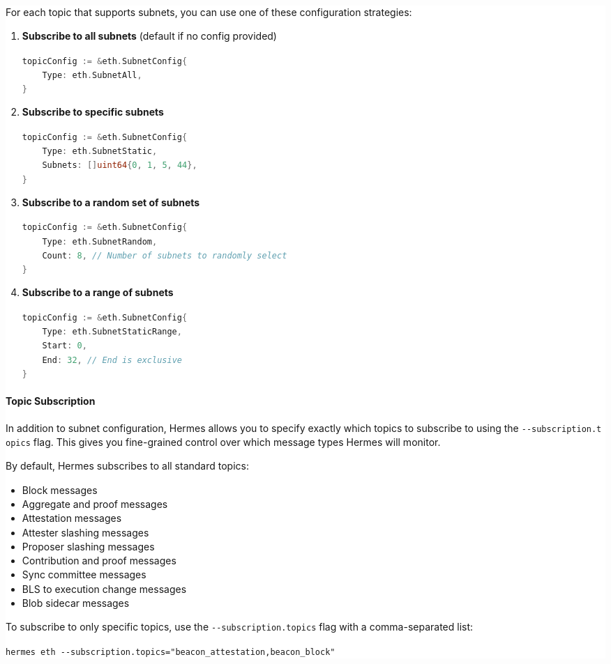 For each topic that supports subnets, you can use one of these configuration strategies:

1. **Subscribe to all subnets** (default if no config provided)
   ```go
   topicConfig := &eth.SubnetConfig{
       Type: eth.SubnetAll,
   }
   ```

2. **Subscribe to specific subnets**
   ```go
   topicConfig := &eth.SubnetConfig{
       Type: eth.SubnetStatic,
       Subnets: []uint64{0, 1, 5, 44},
   }
   ```

3. **Subscribe to a random set of subnets**
   ```go
   topicConfig := &eth.SubnetConfig{
       Type: eth.SubnetRandom,
       Count: 8, // Number of subnets to randomly select
   }
   ```

4. **Subscribe to a range of subnets**
   ```go
   topicConfig := &eth.SubnetConfig{
       Type: eth.SubnetStaticRange,
       Start: 0,
       End: 32, // End is exclusive
   }
   ```

#### Topic Subscription

In addition to subnet configuration, Hermes allows you to specify exactly which topics to subscribe to using the `--subscription.topics` flag. This gives you fine-grained control over which message types Hermes will monitor.

By default, Hermes subscribes to all standard topics:
- Block messages
- Aggregate and proof messages
- Attestation messages
- Attester slashing messages
- Proposer slashing messages
- Contribution and proof messages
- Sync committee messages
- BLS to execution change messages
- Blob sidecar messages

To subscribe to only specific topics, use the `--subscription.topics` flag with a comma-separated list:

```shell
hermes eth --subscription.topics="beacon_attestation,beacon_block"
```
